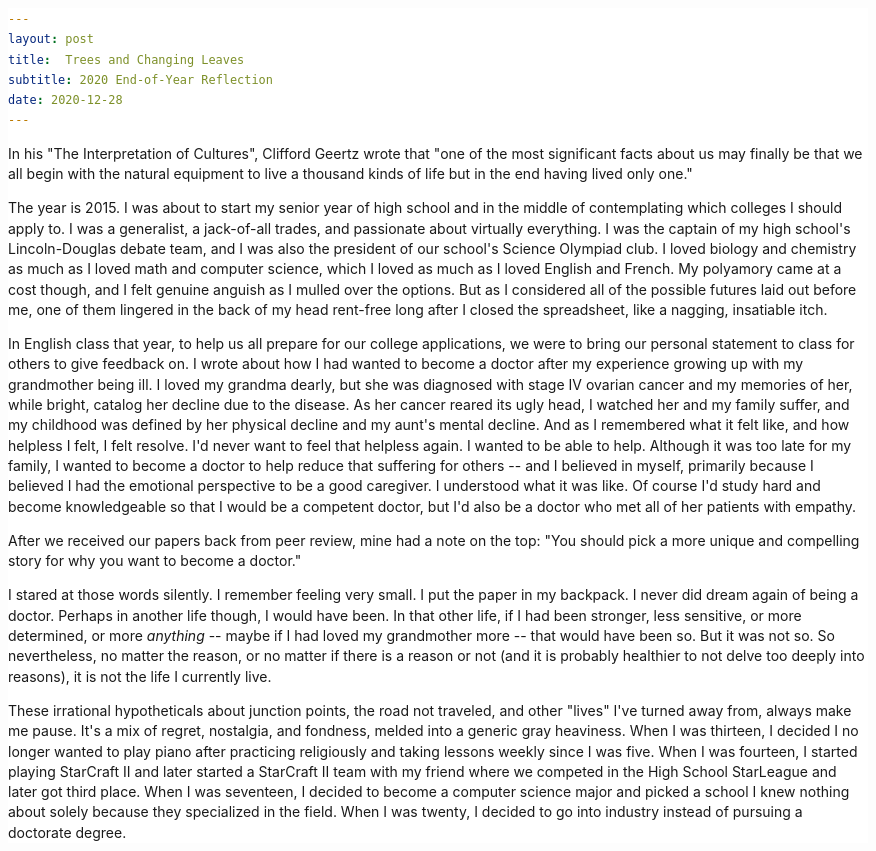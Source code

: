 ```yaml
---
layout: post
title:  Trees and Changing Leaves
subtitle: 2020 End-of-Year Reflection
date: 2020-12-28
---
```




In his "The Interpretation of Cultures", Clifford Geertz wrote that "one of the most significant facts about us may finally be that we all begin with the natural equipment to live a thousand kinds of life but in the end having lived only one."




The year is 2015. I was about to start my senior year of high school and in the middle of contemplating which colleges I should apply to. I was a generalist, a jack-of-all trades, and passionate about virtually everything. I was the captain of my high school's Lincoln-Douglas debate team, and I was also the president of our school's Science Olympiad club. I loved biology and chemistry as much as I loved math and computer science, which I loved as much as I loved English and French. My polyamory came at a cost though, and I felt genuine anguish as I mulled over the options. But as I considered all of the possible futures laid out before me, one of them lingered in the back of my head rent-free long after I closed the spreadsheet, like a nagging, insatiable itch.

In English class that year, to help us all prepare for our college applications, we were to bring our personal statement to class for others to give feedback on. I wrote about how I had wanted to become a doctor after my experience growing up with my grandmother being ill. I loved my grandma dearly, but she was diagnosed with stage IV ovarian cancer and my memories of her, while bright, catalog her decline due to the disease. As her cancer reared its ugly head, I watched her and my family suffer, and my childhood was defined by her physical decline and my aunt's mental decline. And as I remembered what it felt like, and how helpless I felt, I felt resolve. I'd never want to feel that helpless again. I wanted to be able to help. Although it was too late for my family, I wanted to become a doctor to help reduce that suffering for others -- and I believed in myself, primarily because I believed I had the emotional perspective to be a good caregiver. I understood what it was like. Of course I'd study hard and become knowledgeable so that I would be a competent doctor, but I'd also be a doctor who met all of her patients with empathy. 




After we received our papers back from peer review, mine had a note on the top: "You should pick a more unique and compelling story for why you want to become a doctor." 




I stared at those words silently. I remember feeling very small. I put the paper in my backpack. I never did dream again of being a doctor. Perhaps in another life though, I would have been. In that other life, if I had been stronger, less sensitive, or more determined, or more _anything_ -- maybe if I had loved my grandmother more -- that would have been so. But it was not so. So nevertheless, no matter the reason, or no matter if there is a reason or not (and it is probably healthier to not delve too deeply into reasons), it is not the life I currently live. 

These irrational hypotheticals about junction points, the road not traveled, and other "lives" I've turned away from, always make me pause. It's a mix of regret, nostalgia, and fondness, melded into a generic gray heaviness. When I was thirteen, I decided I no longer wanted to play piano after practicing religiously and taking lessons weekly since I was five. When I was fourteen, I started playing StarCraft II and later started a StarCraft II team with my friend where we competed in the High School StarLeague and later got third place. When I was seventeen, I decided to become a computer science major and picked a school I knew nothing about solely because they specialized in the field. When I was twenty, I decided to go into industry instead of pursuing a doctorate degree. 
